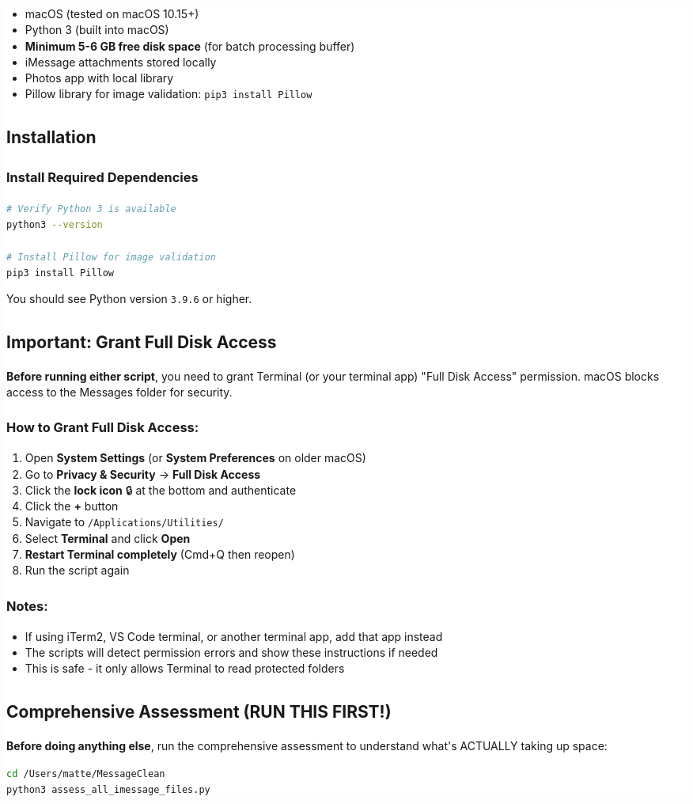 - macOS (tested on macOS 10.15+)
- Python 3 (built into macOS)
- **Minimum 5-6 GB free disk space** (for batch processing buffer)
- iMessage attachments stored locally
- Photos app with local library
- Pillow library for image validation: `pip3 install Pillow`

## Installation

### Install Required Dependencies

```bash
# Verify Python 3 is available
python3 --version

# Install Pillow for image validation
pip3 install Pillow
```

You should see Python version `3.9.6` or higher.

## Important: Grant Full Disk Access

**Before running either script**, you need to grant Terminal (or your terminal app) "Full Disk Access" permission. macOS blocks access to the Messages folder for security.

### How to Grant Full Disk Access:

1. Open **System Settings** (or **System Preferences** on older macOS)
2. Go to **Privacy & Security** → **Full Disk Access**
3. Click the **lock icon** 🔒 at the bottom and authenticate
4. Click the **+** button
5. Navigate to `/Applications/Utilities/`
6. Select **Terminal** and click **Open**
7. **Restart Terminal completely** (Cmd+Q then reopen)
8. Run the script again

### Notes:
- If using iTerm2, VS Code terminal, or another terminal app, add that app instead
- The scripts will detect permission errors and show these instructions if needed
- This is safe - it only allows Terminal to read protected folders

## Comprehensive Assessment (RUN THIS FIRST!)

**Before doing anything else**, run the comprehensive assessment to understand what's ACTUALLY taking up space:

```bash
cd /Users/matte/MessageClean
python3 assess_all_imessage_files.py
```
